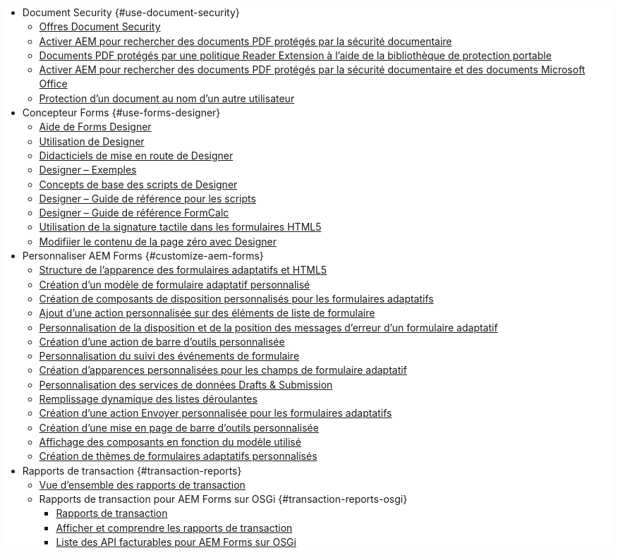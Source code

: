    + Document Security {#use-document-security}
      + [Offres Document Security](/help/forms/using/document-security-offerings.md)
      + [Activer AEM pour rechercher des documents PDF protégés par la sécurité documentaire](/help/forms/using/enable-search-for-drm-protected-pdf-documents-in-aem.md)
      + [Documents PDF protégés par une politique Reader Extension à l’aide de la bibliothèque de protection portable](/help/forms/using/reader-extending-policy-protected-pdf-documents-using-ppl.md)
      + [Activer AEM pour rechercher des documents PDF protégés par la sécurité documentaire et des documents Microsoft Office](/help/forms/using/enable-search-for-drm-protected-pdf-and-office-documents-in-aem.md)
      + [Protection d’un document au nom d’un autre utilisateur](/help/forms/using/protect-document-on-behalf-of-another-user.md)
   + Concepteur Forms {#use-forms-designer}
      + [Aide de Forms Designer](/help/forms/using/forms-designer-help.md)
      + [Utilisation de Designer](https://www.adobe.com/go/learn_aemforms_designer_65_fr)
      + [Didacticiels de mise en route de Designer](https://www.adobe.com/go/learn_aemforms_designer_quick_start_65_fr)
      + [Designer – Exemples](https://www.adobe.com/go/learn_aemforms_designer_samples_65_fr)
      + [Concepts de base des scripts de Designer](https://www.adobe.com/go/learn_aemforms_scriptingBasics_65_fr)
      + [Designer – Guide de référence pour les scripts](https://www.adobe.com/go/learn_aemforms_scriptingReference_65_fr)
      + [Designer – Guide de référence FormCalc](https://www.adobe.com/go/learn_aemforms_formCalc_65_fr)
      + [Utilisation de la signature tactile dans les formulaires HTML5](/help/forms/using/scribble-signature.md)
      + [Modifiier le contenu de la page zéro avec Designer](/help/forms/using/changing-page-zero-content-designer.md)
   + Personnaliser AEM Forms {#customize-aem-forms}
      + [Structure de l’apparence des formulaires adaptatifs et HTML5](/help/forms/using/introduction-widgets.md)
      + [Création d’un modèle de formulaire adaptatif personnalisé](/help/forms/using/custom-adaptive-forms-templates.md)
      + [Création de composants de disposition personnalisés pour les formulaires adaptatifs](/help/forms/using/custom-layout-components-forms.md)
      + [Ajout d’une action personnalisée sur des éléments de liste de formulaire](/help/forms/using/add-custom-action-form-lister.md)
      + [Personnalisation de la disposition et de la position des messages d’erreur d’un formulaire adaptatif](/help/forms/using/customize-layout-positioning-error-messages-adaptive-form.md)
      + [Création d’une action de barre d’outils personnalisée](/help/forms/using/creating-custom-toolbar-action.md)
      + [Personnalisation du suivi des événements de formulaire](/help/forms/using/customizing-form-event-tracking.md)
      + [Création d’apparences personnalisées pour les champs de formulaire adaptatif](/help/forms/using/custom-appearance-widget-adaptive-form.md)
      + [Personnalisation des services de données Drafts &amp; Submission](/help/forms/using/custom-draft-submission-data-services.md)
      + [Remplissage dynamique des listes déroulantes](/help/forms/using/dynamically-populate-dropdowns.md)
      + [Création d’une action Envoyer personnalisée pour les formulaires adaptatifs](/help/forms/using/custom-submit-action-form.md)
      + [Création d’une mise en page de barre d’outils personnalisée](/help/forms/using/creating-custom-toolbar-layout.md)
      + [Affichage des composants en fonction du modèle utilisé](/help/forms/using/displaying-components-based-on-template.md)
      + [Création de thèmes de formulaires adaptatifs personnalisés](/help/forms/using/creating-custom-adaptive-form-themes.md)
   + Rapports de transaction {#transaction-reports}
      + [Vue d’ensemble des rapports de transaction](/help/forms/using/transaction-reports-overview-jee-osgi.md)
      + Rapports de transaction pour AEM Forms sur OSGi {#transaction-reports-osgi}
         + [Rapports de transaction](/help/forms/using/transaction-reports-overview.md)
         + [Afficher et comprendre les rapports de transaction](/help/forms/using/viewing-and-understanding-transaction-reports.md)
         + [Liste des API facturables pour AEM Forms sur OSGi](/help/forms/using/transaction-reports-billable-apis.md)